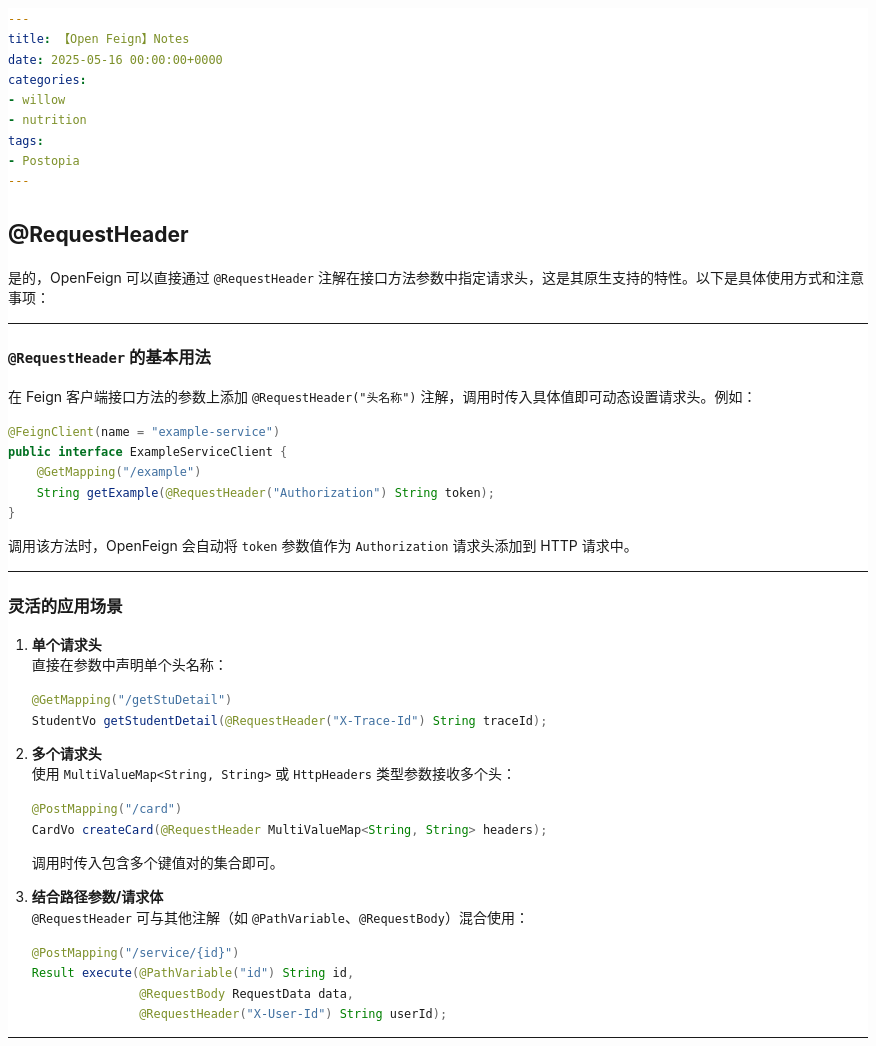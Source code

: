 ```yaml
---
title: 【Open Feign】Notes
date: 2025-05-16 00:00:00+0000
categories: 
- willow
- nutrition
tags:
- Postopia
---
```

## @RequestHeader
是的，OpenFeign 可以直接通过 `@RequestHeader` 注解在接口方法参数中指定请求头，这是其原生支持的特性。以下是具体使用方式和注意事项：

---

### `@RequestHeader` 的基本用法
在 Feign 客户端接口方法的参数上添加 `@RequestHeader("头名称")` 注解，调用时传入具体值即可动态设置请求头。例如：
```java
@FeignClient(name = "example-service")
public interface ExampleServiceClient {
    @GetMapping("/example")
    String getExample(@RequestHeader("Authorization") String token);
}
```
调用该方法时，OpenFeign 会自动将 `token` 参数值作为 `Authorization` 请求头添加到 HTTP 请求中。

---

### 灵活的应用场景
1. **单个请求头**  
   直接在参数中声明单个头名称：
   ```java
   @GetMapping("/getStuDetail")
   StudentVo getStudentDetail(@RequestHeader("X-Trace-Id") String traceId);
   ```

2. **多个请求头**  
   使用 `MultiValueMap<String, String>` 或 `HttpHeaders` 类型参数接收多个头：
   ```java
   @PostMapping("/card")
   CardVo createCard(@RequestHeader MultiValueMap<String, String> headers);
   ```
   调用时传入包含多个键值对的集合即可。

3. **结合路径参数/请求体**  
   `@RequestHeader` 可与其他注解（如 `@PathVariable`、`@RequestBody`）混合使用：
   ```java
   @PostMapping("/service/{id}")
   Result execute(@PathVariable("id") String id, 
                  @RequestBody RequestData data,
                  @RequestHeader("X-User-Id") String userId);
   ```

---